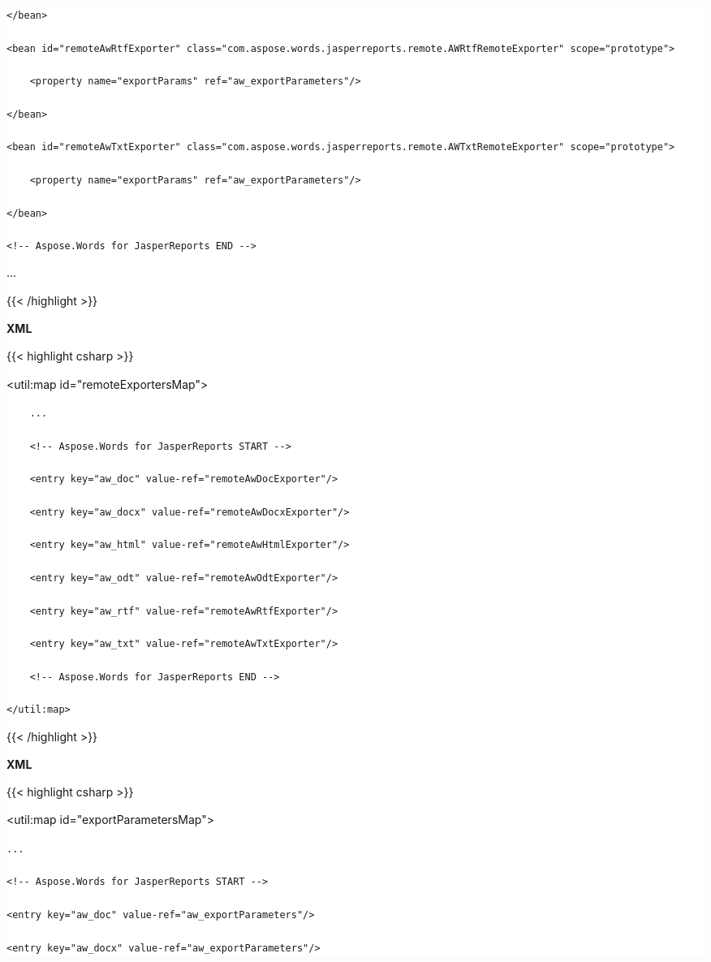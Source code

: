     </bean>

    <bean id="remoteAwRtfExporter" class="com.aspose.words.jasperreports.remote.AWRtfRemoteExporter" scope="prototype">

        <property name="exportParams" ref="aw_exportParameters"/>

    </bean>

    <bean id="remoteAwTxtExporter" class="com.aspose.words.jasperreports.remote.AWTxtRemoteExporter" scope="prototype">

        <property name="exportParams" ref="aw_exportParameters"/>

    </bean>

    <!-- Aspose.Words for JasperReports END -->

...

{{< /highlight >}}

**XML**

{{< highlight csharp >}}

 <util:map id="remoteExportersMap">

        ...

        <!-- Aspose.Words for JasperReports START -->

        <entry key="aw_doc" value-ref="remoteAwDocExporter"/>

        <entry key="aw_docx" value-ref="remoteAwDocxExporter"/>

        <entry key="aw_html" value-ref="remoteAwHtmlExporter"/>

        <entry key="aw_odt" value-ref="remoteAwOdtExporter"/>

        <entry key="aw_rtf" value-ref="remoteAwRtfExporter"/>

        <entry key="aw_txt" value-ref="remoteAwTxtExporter"/>

        <!-- Aspose.Words for JasperReports END -->

    </util:map>



{{< /highlight >}}

**XML**

{{< highlight csharp >}}

 <util:map id="exportParametersMap">

    ...

    <!-- Aspose.Words for JasperReports START -->

    <entry key="aw_doc" value-ref="aw_exportParameters"/>

    <entry key="aw_docx" value-ref="aw_exportParameters"/>
